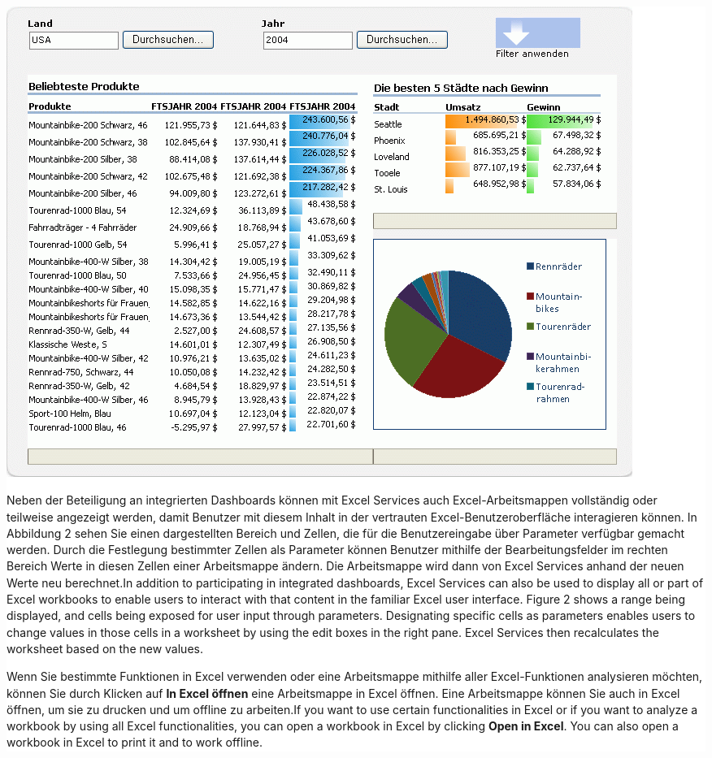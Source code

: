 ![Dashboard mit Filter und Excel-Inhalt](../images/17740d96-b5cf-4a0f-938d-a0d0d1e91f1e.GIF)
  
    
    
<span data-ttu-id="7149b-p109">Neben der Beteiligung an integrierten Dashboards können mit Excel Services auch Excel-Arbeitsmappen vollständig oder teilweise angezeigt werden, damit Benutzer mit diesem Inhalt in der vertrauten Excel-Benutzeroberfläche interagieren können. In Abbildung 2 sehen Sie einen dargestellten Bereich und Zellen, die für die Benutzereingabe über Parameter verfügbar gemacht werden. Durch die Festlegung bestimmter Zellen als Parameter können Benutzer mithilfe der Bearbeitungsfelder im rechten Bereich Werte in diesen Zellen einer Arbeitsmappe ändern. Die Arbeitsmappe wird dann von Excel Services anhand der neuen Werte neu berechnet.</span><span class="sxs-lookup"><span data-stu-id="7149b-p109">In addition to participating in integrated dashboards, Excel Services can also be used to display all or part of Excel workbooks to enable users to interact with that content in the familiar Excel user interface. Figure 2 shows a range being displayed, and cells being exposed for user input through parameters. Designating specific cells as parameters enables users to change values in those cells in a worksheet by using the edit boxes in the right pane. Excel Services then recalculates the worksheet based on the new values.</span></span>
  
    
    
<span data-ttu-id="7149b-p110">Wenn Sie bestimmte Funktionen in Excel verwenden oder eine Arbeitsmappe mithilfe aller Excel-Funktionen analysieren möchten, können Sie durch Klicken auf **In Excel öffnen** eine Arbeitsmappe in Excel öffnen. Eine Arbeitsmappe können Sie auch in Excel öffnen, um sie zu drucken und um offline zu arbeiten.</span><span class="sxs-lookup"><span data-stu-id="7149b-p110">If you want to use certain functionalities in Excel or if you want to analyze a workbook by using all Excel functionalities, you can open a workbook in Excel by clicking **Open in Excel**. You can also open a workbook in Excel to print it and to work offline.</span></span>
  